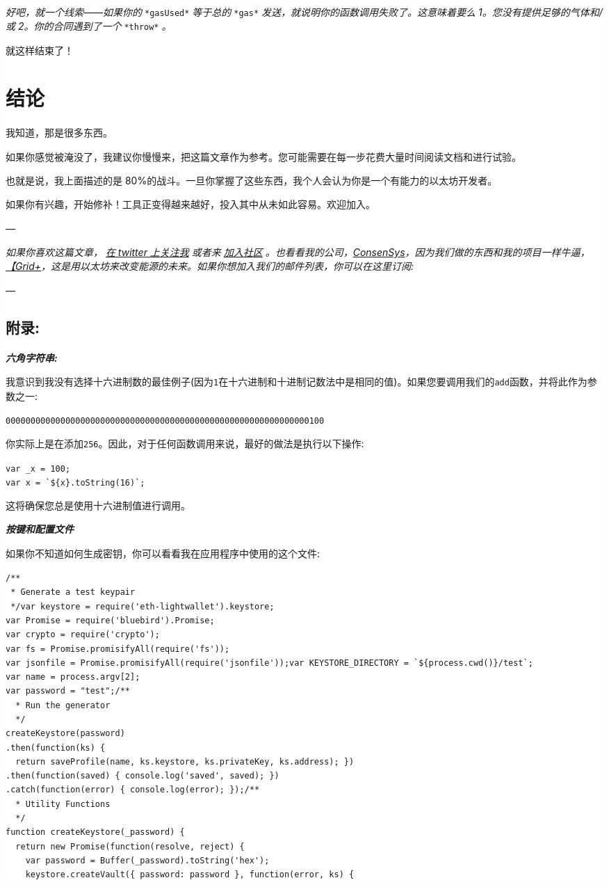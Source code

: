 *好吧，就一个线索——如果你的* `*gasUsed*` *等于总的* `*gas*` *发送，就说明你的函数调用失败了。这意味着要么 1。您没有提供足够的气体和/或 2。你的合同遇到了一个* `*throw*` *。*

就这样结束了！

# 结论

我知道，那是很多东西。

如果你感觉被淹没了，我建议你慢慢来，把这篇文章作为参考。您可能需要在每一步花费大量时间阅读文档和进行试验。

也就是说，我上面描述的是 80%的战斗。一旦你掌握了这些东西，我个人会认为你是一个有能力的以太坊开发者。

如果你有兴趣，开始修补！工具正变得越来越好，投入其中从未如此容易。欢迎加入。

—

*如果你喜欢这篇文章，* [*在 twitter 上关注我*](https://twitter.com/ethereum_alex) *或者来* [*加入社区*](https://www.reddit.com/r/ethereum/) *。也看看我的公司，*[*ConsenSys*](https://consensys.net/)*，因为我们做的东西和我的项目一样牛逼，*[*【Grid+*](https://gridplus.io)*，这是用以太坊来改变能源的未来。如果你想加入我们的邮件列表，你可以在这里订阅:*

—

## 附录:

***六角字符串:***

我意识到我没有选择十六进制数的最佳例子(因为`1`在十六进制和十进制记数法中是相同的值)。如果您要调用我们的`add`函数，并将此作为参数之一:

```
0000000000000000000000000000000000000000000000000000000000000100
```

你实际上是在添加`256`。因此，对于任何函数调用来说，最好的做法是执行以下操作:

```
var _x = 100;
var x = `${x}.toString(16)`;
```

这将确保您总是使用十六进制值进行调用。

***按键和配置文件***

如果你不知道如何生成密钥，你可以看看我在应用程序中使用的这个文件:

```
/**
 * Generate a test keypair
 */var keystore = require('eth-lightwallet').keystore;
var Promise = require('bluebird').Promise;
var crypto = require('crypto');
var fs = Promise.promisifyAll(require('fs'));
var jsonfile = Promise.promisifyAll(require('jsonfile'));var KEYSTORE_DIRECTORY = `${process.cwd()}/test`;
var name = process.argv[2];
var password = "test";/**
  * Run the generator
  */
createKeystore(password)
.then(function(ks) {
  return saveProfile(name, ks.keystore, ks.privateKey, ks.address); })
.then(function(saved) { console.log('saved', saved); })
.catch(function(error) { console.log(error); });/**
  * Utility Functions
  */
function createKeystore(_password) {
  return new Promise(function(resolve, reject) {
    var password = Buffer(_password).toString('hex');
    keystore.createVault({ password: password }, function(error, ks) {
```